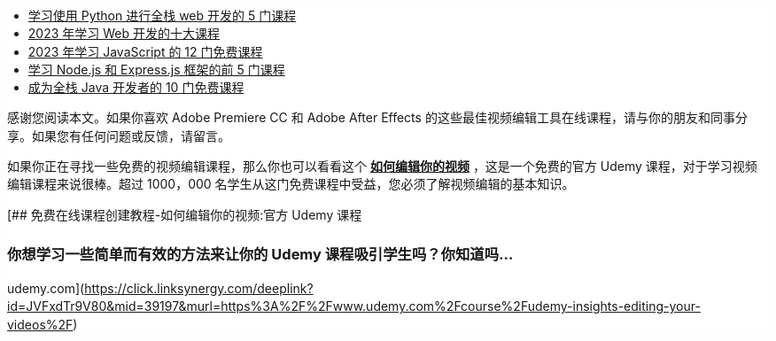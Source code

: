 *   [学习使用 Python 进行全栈 web 开发的 5 门课程](https://javarevisited.blogspot.com/2020/06/top-5-courses-to-learn-python-full-stack-web-development.html)
*   [2023 年学习 Web 开发的十大课程](https://dev.to/javinpaul/top-6-courses-to-learn-web-development-best-of-lot-2fae)
*   [2023 年学习 JavaScript 的 12 门免费课程](/javarevisited/12-free-courses-to-learn-javascript-and-es6-for-beginners-and-experienced-developers-aa35874c9a32)
*   [学习 Node.js 和 Express.js 框架的前 5 门课程](http://javarevisited.blogspot.sg/2018/01/top-5-nodejs-and-express-js-online-courses-for-web-developers.html)
*   [成为全栈 Java 开发者的 10 门免费课程](/javarevisited/10-free-full-stack-java-development-courses-for-beginners-and-experienced-programmers-8473390bec03)

感谢您阅读本文。如果你喜欢 Adobe Premiere CC 和 Adobe After Effects 的这些最佳视频编辑工具在线课程，请与你的朋友和同事分享。如果您有任何问题或反馈，请留言。

如果你正在寻找一些免费的视频编辑课程，那么你也可以看看这个 [**如何编辑你的视频**](https://click.linksynergy.com/deeplink?id=JVFxdTr9V80&mid=39197&murl=https%3A%2F%2Fwww.udemy.com%2Fcourse%2Fudemy-insights-editing-your-videos%2F) ，这是一个免费的官方 Udemy 课程，对于学习视频编辑课程来说很棒。超过 1000，000 名学生从这门免费课程中受益，您必须了解视频编辑的基本知识。

[](https://click.linksynergy.com/deeplink?id=JVFxdTr9V80&mid=39197&murl=https%3A%2F%2Fwww.udemy.com%2Fcourse%2Fudemy-insights-editing-your-videos%2F) [## 免费在线课程创建教程-如何编辑你的视频:官方 Udemy 课程

### 你想学习一些简单而有效的方法来让你的 Udemy 课程吸引学生吗？你知道吗…

udemy.com](https://click.linksynergy.com/deeplink?id=JVFxdTr9V80&mid=39197&murl=https%3A%2F%2Fwww.udemy.com%2Fcourse%2Fudemy-insights-editing-your-videos%2F)